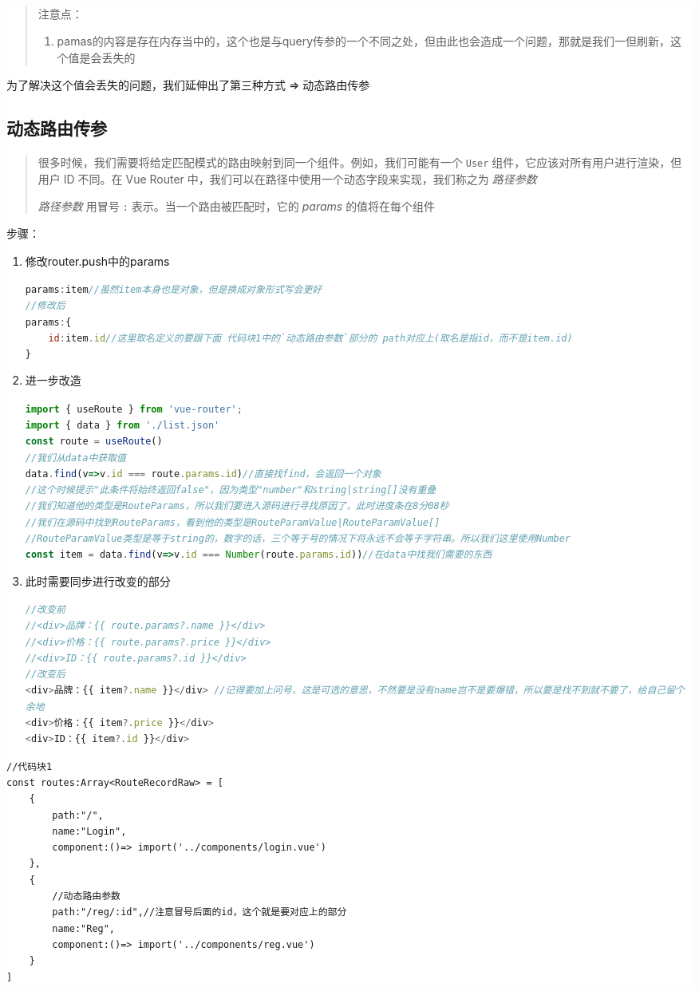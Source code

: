 > 注意点：
>
> 1. pamas的内容是存在内存当中的，这个也是与query传参的一个不同之处，但由此也会造成一个问题，那就是我们一但刷新，这个值是会丢失的

为了解决这个值会丢失的问题，我们延伸出了第三种方式 => 动态路由传参

## 动态路由传参

> 很多时候，我们需要将给定匹配模式的路由映射到同一个组件。例如，我们可能有一个 `User` 组件，它应该对所有用户进行渲染，但用户 ID 不同。在 Vue Router 中，我们可以在路径中使用一个动态字段来实现，我们称之为 *路径参数* 
>
> *路径参数* 用冒号 `:` 表示。当一个路由被匹配时，它的 *params* 的值将在每个组件

步骤：

1. 修改router.push中的params

   ```js
   params:item//虽然item本身也是对象，但是换成对象形式写会更好
   //修改后
   params:{
       id:item.id//这里取名定义的要跟下面 代码块1中的`动态路由参数`部分的 path对应上(取名是指id，而不是item.id)
   }
   ```

2. 进一步改造

   ```js
   import { useRoute } from 'vue-router';
   import { data } from './list.json'
   const route = useRoute()
   //我们从data中获取值
   data.find(v=>v.id === route.params.id)//直接找find，会返回一个对象
   //这个时候提示"此条件将始终返回false"，因为类型"number"和string|string[]没有重叠
   //我们知道他的类型是RouteParams，所以我们要进入源码进行寻找原因了，此时进度条在8分08秒
   //我们在源码中找到RouteParams，看到他的类型是RouteParamValue|RouteParamValue[]
   //RouteParamValue类型是等于string的，数字的话，三个等于号的情况下将永远不会等于字符串。所以我们这里使用Number
   const item = data.find(v=>v.id === Number(route.params.id))//在data中找我们需要的东西
   ```

3. 此时需要同步进行改变的部分

   ```js
   //改变前
   //<div>品牌：{{ route.params?.name }}</div>
   //<div>价格：{{ route.params?.price }}</div>
   //<div>ID：{{ route.params?.id }}</div>
   //改变后
   <div>品牌：{{ item?.name }}</div> //记得要加上问号，这是可选的意思，不然要是没有name岂不是要爆错，所以要是找不到就不要了，给自己留个余地
   <div>价格：{{ item?.price }}</div>
   <div>ID：{{ item?.id }}</div>
   ```

   

```JS
//代码块1
const routes:Array<RouteRecordRaw> = [
    {
        path:"/",
        name:"Login",
        component:()=> import('../components/login.vue')
    },
    {
        //动态路由参数
        path:"/reg/:id",//注意冒号后面的id，这个就是要对应上的部分
        name:"Reg",
        component:()=> import('../components/reg.vue')
    }
]
```